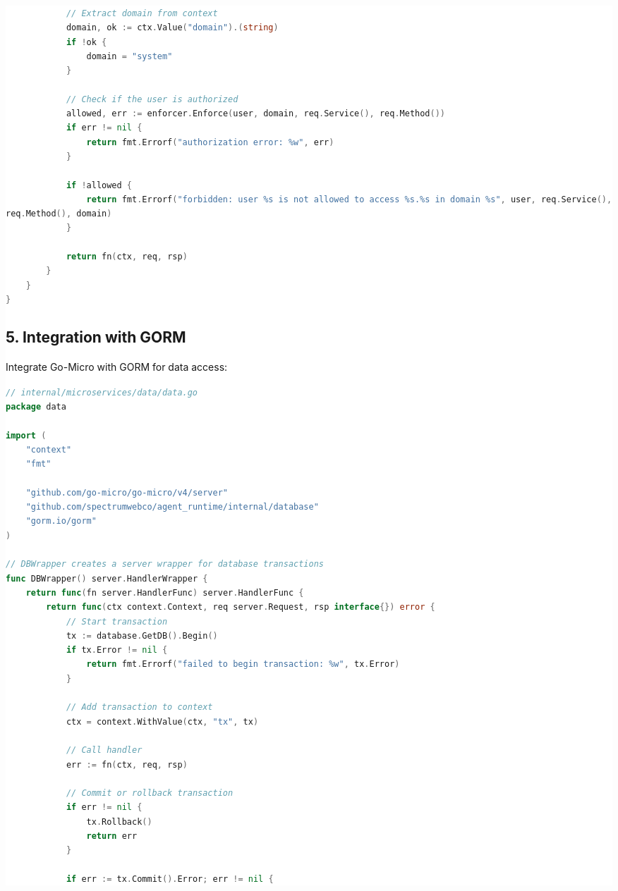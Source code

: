 ```go
			// Extract domain from context
			domain, ok := ctx.Value("domain").(string)
			if !ok {
				domain = "system"
			}

			// Check if the user is authorized
			allowed, err := enforcer.Enforce(user, domain, req.Service(), req.Method())
			if err != nil {
				return fmt.Errorf("authorization error: %w", err)
			}

			if !allowed {
				return fmt.Errorf("forbidden: user %s is not allowed to access %s.%s in domain %s", user, req.Service(), req.Method(), domain)
			}

			return fn(ctx, req, rsp)
		}
	}
}
```

## 5. Integration with GORM

Integrate Go-Micro with GORM for data access:

```go
// internal/microservices/data/data.go
package data

import (
	"context"
	"fmt"

	"github.com/go-micro/go-micro/v4/server"
	"github.com/spectrumwebco/agent_runtime/internal/database"
	"gorm.io/gorm"
)

// DBWrapper creates a server wrapper for database transactions
func DBWrapper() server.HandlerWrapper {
	return func(fn server.HandlerFunc) server.HandlerFunc {
		return func(ctx context.Context, req server.Request, rsp interface{}) error {
			// Start transaction
			tx := database.GetDB().Begin()
			if tx.Error != nil {
				return fmt.Errorf("failed to begin transaction: %w", tx.Error)
			}

			// Add transaction to context
			ctx = context.WithValue(ctx, "tx", tx)

			// Call handler
			err := fn(ctx, req, rsp)

			// Commit or rollback transaction
			if err != nil {
				tx.Rollback()
				return err
			}

			if err := tx.Commit().Error; err != nil {
```